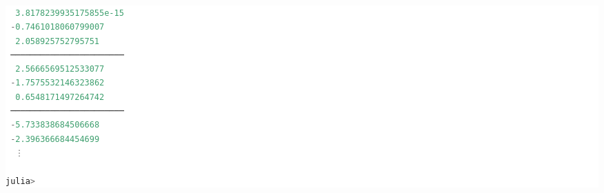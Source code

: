 ```julia
  3.8178239935175855e-15
 -0.7461018060799007
  2.058925752795751
 ───────────────────────
  2.5666569512533077
 -1.7575532146323862
  0.6548171497264742
 ───────────────────────
 -5.733838684506668
 -2.396366684454699
  ⋮

julia> 
```
